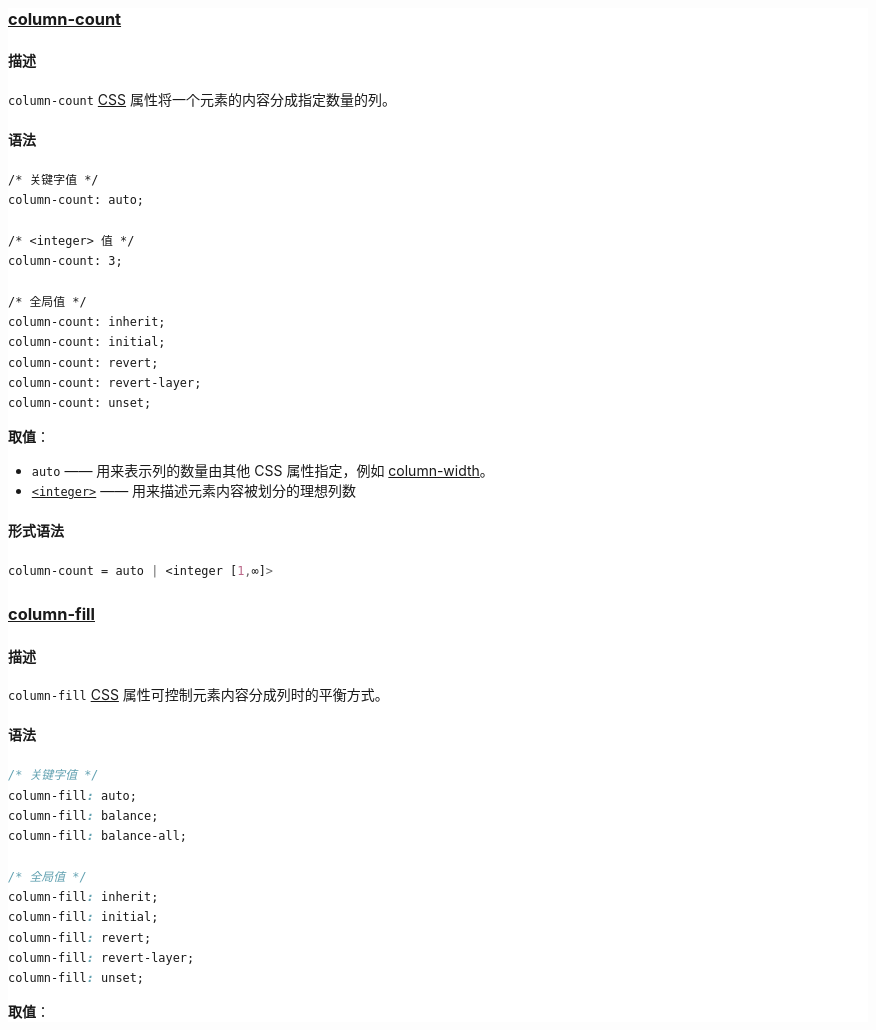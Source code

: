 ### [column-count](https://developer.mozilla.org/zh-CN/docs/Web/CSS/column-count)

#### 描述

`column-count` [CSS](https://developer.mozilla.org/zh-CN/docs/Web/CSS) 属性将一个元素的内容分成指定数量的列。

#### 语法

```
/* 关键字值 */
column-count: auto;

/* <integer> 值 */
column-count: 3;

/* 全局值 */
column-count: inherit;
column-count: initial;
column-count: revert;
column-count: revert-layer;
column-count: unset;
```
**取值**：

* `auto` —— 用来表示列的数量由其他 CSS 属性指定，例如 [column-width](https://developer.mozilla.org/en-US/docs/Web/CSS/column-width)。
* [`<integer>`](https://developer.mozilla.org/zh-CN/docs/Web/CSS/integer) —— 用来描述元素内容被划分的理想列数
#### 形式语法

```css
column-count = auto | <integer [1,∞]>
```
### [column-fill](https://developer.mozilla.org/zh-CN/docs/Web/CSS/column-fill)

#### 描述

`column-fill` [CSS](https://developer.mozilla.org/zh-CN/docs/Web/CSS) 属性可控制元素内容分成列时的平衡方式。

#### 语法

```css
/* 关键字值 */
column-fill: auto;
column-fill: balance;
column-fill: balance-all;

/* 全局值 */
column-fill: inherit;
column-fill: initial;
column-fill: revert;
column-fill: revert-layer;
column-fill: unset;
```
**取值**：
